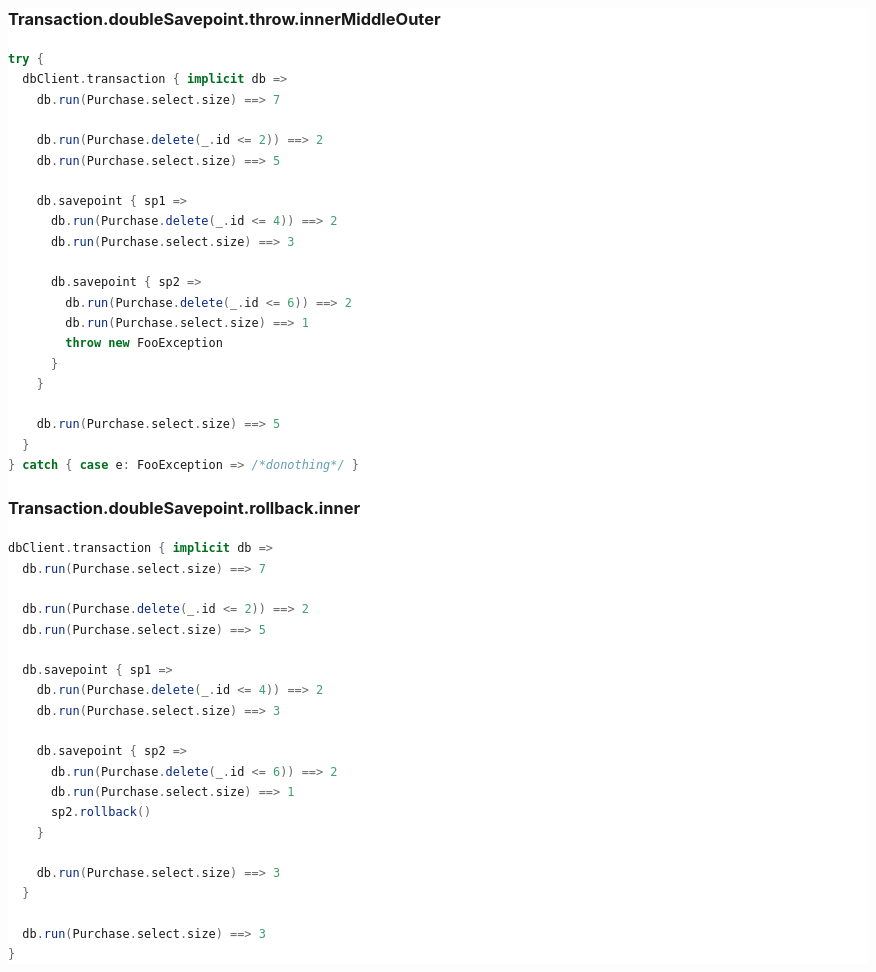 




### Transaction.doubleSavepoint.throw.innerMiddleOuter

```scala
try {
  dbClient.transaction { implicit db =>
    db.run(Purchase.select.size) ==> 7

    db.run(Purchase.delete(_.id <= 2)) ==> 2
    db.run(Purchase.select.size) ==> 5

    db.savepoint { sp1 =>
      db.run(Purchase.delete(_.id <= 4)) ==> 2
      db.run(Purchase.select.size) ==> 3

      db.savepoint { sp2 =>
        db.run(Purchase.delete(_.id <= 6)) ==> 2
        db.run(Purchase.select.size) ==> 1
        throw new FooException
      }
    }

    db.run(Purchase.select.size) ==> 5
  }
} catch { case e: FooException => /*donothing*/ }
```






### Transaction.doubleSavepoint.rollback.inner

```scala
dbClient.transaction { implicit db =>
  db.run(Purchase.select.size) ==> 7

  db.run(Purchase.delete(_.id <= 2)) ==> 2
  db.run(Purchase.select.size) ==> 5

  db.savepoint { sp1 =>
    db.run(Purchase.delete(_.id <= 4)) ==> 2
    db.run(Purchase.select.size) ==> 3

    db.savepoint { sp2 =>
      db.run(Purchase.delete(_.id <= 6)) ==> 2
      db.run(Purchase.select.size) ==> 1
      sp2.rollback()
    }

    db.run(Purchase.select.size) ==> 3
  }

  db.run(Purchase.select.size) ==> 3
}
```
